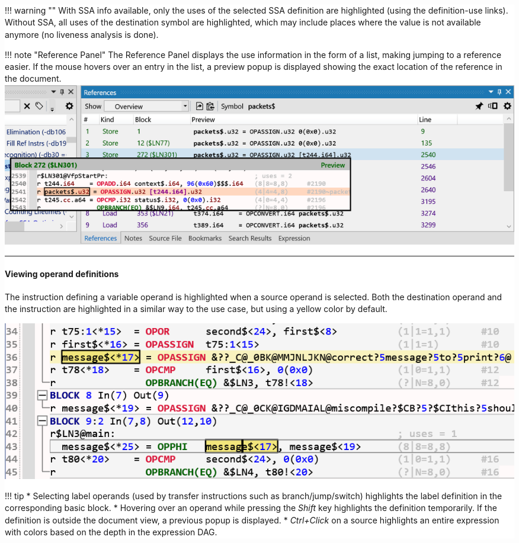 !!! warning ""
    With SSA info available, only the uses of the selected SSA definition are highlighted (using the definition-use links). Without SSA, all uses of the destination symbol are highlighted, which may include places where the value is not available anymore (no liveness analysis is done).

!!! note "Reference Panel"
    The Reference Panel displays the use information in the form of a list, making jumping to a reference easier. If the mouse hovers over an entry in the list, a preview popup is displayed showing the exact location of the reference in the document.
    ![Definition](img/compstudio_2019-12-16_23-46-23.png)

---
#### Viewing operand definitions

The instruction defining a variable operand is highlighted when a source operand is selected. Both the destination operand and the instruction are highlighted in a similar way to the use case, but using a yellow color by default.

![Definition](img/compstudio_2019-12-16_19-59-35.png)

!!! tip
    * Selecting label operands (used by transfer instructions such as branch/jump/switch)   highlights the label definition in the corresponding basic block.
    * Hovering over an operand while pressing the *Shift* key highlights the definition temporarily. If the definition is outside the document view, a previous popup is displayed.
    * *Ctrl+Click* on a source highlights an entire expression with colors based on the depth in the expression DAG.
